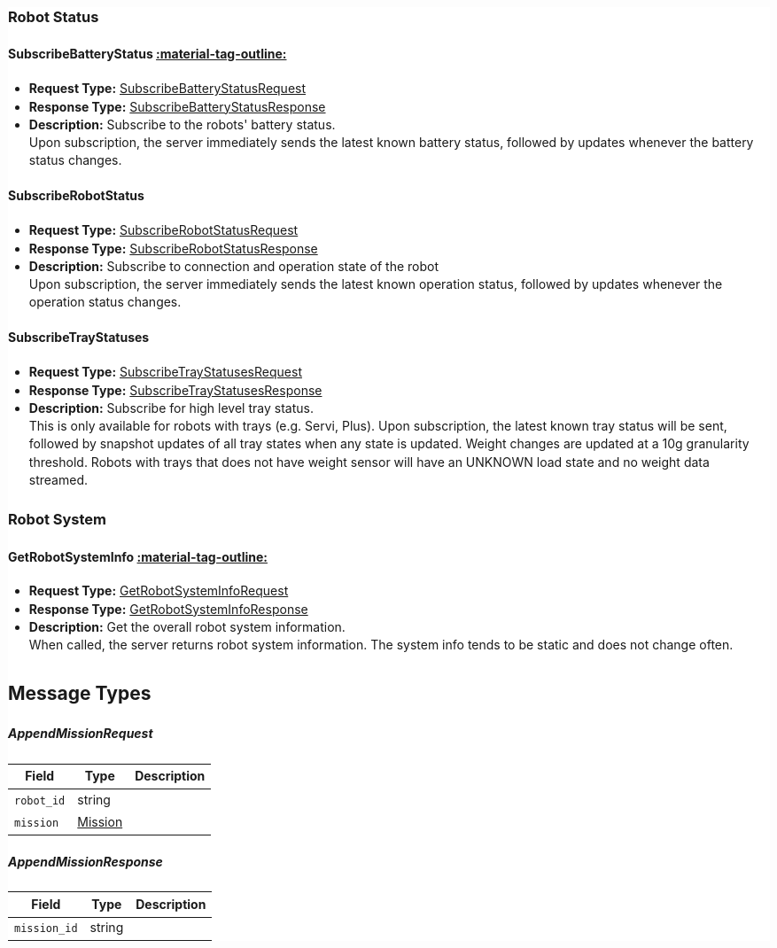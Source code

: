 ### Robot Status
#### SubscribeBatteryStatus [:material-tag-outline:](../../changelog.md#february-5-2025 "Available on Beta")
- **Request Type:** [SubscribeBatteryStatusRequest](#subscribebatterystatusrequest)
- **Response Type:** [SubscribeBatteryStatusResponse](#subscribebatterystatusresponse)
- **Description:**
  Subscribe to the robots' battery status.<br>Upon subscription, the server immediately sends the latest known
battery status, followed by updates whenever the battery status changes.
#### SubscribeRobotStatus
- **Request Type:** [SubscribeRobotStatusRequest](#subscriberobotstatusrequest)
- **Response Type:** [SubscribeRobotStatusResponse](#subscriberobotstatusresponse)
- **Description:**
  Subscribe to connection and operation state of the robot<br>Upon subscription, the server immediately sends the latest known operation
status, followed by updates whenever the operation status changes.
#### SubscribeTrayStatuses
- **Request Type:** [SubscribeTrayStatusesRequest](#subscribetraystatusesrequest)
- **Response Type:** [SubscribeTrayStatusesResponse](#subscribetraystatusesresponse)
- **Description:**
  Subscribe for high level tray status.<br>This is only available for robots with trays (e.g. Servi, Plus).
Upon subscription, the latest known tray status will be sent, followed by
snapshot updates of all tray states when any state is updated.
Weight changes are updated at a 10g granularity threshold. Robots with
trays that does not have weight sensor will have an UNKNOWN load state and
no weight data streamed.

### Robot System
#### GetRobotSystemInfo [:material-tag-outline:](../../changelog.md#february-5-2025 "Available on Beta")
- **Request Type:** [GetRobotSystemInfoRequest](#getrobotsysteminforequest)
- **Response Type:** [GetRobotSystemInfoResponse](#getrobotsysteminforesponse)
- **Description:**
  Get the overall robot system information.<br>When called, the server returns robot system information. The system info
tends to be static and does not change often.

## Message Types

##### AppendMissionRequest
  | Field      | Type                          | Description |
  | -----------| ------------------------------|-------------|
  | `robot_id` | string  | |
  | `mission`  | [Mission](../robot/Mission.md#mission) | |
  
##### AppendMissionResponse
| Field        | Type   | Description |
|--------------|--------|-------------|
| `mission_id` | string |             |
